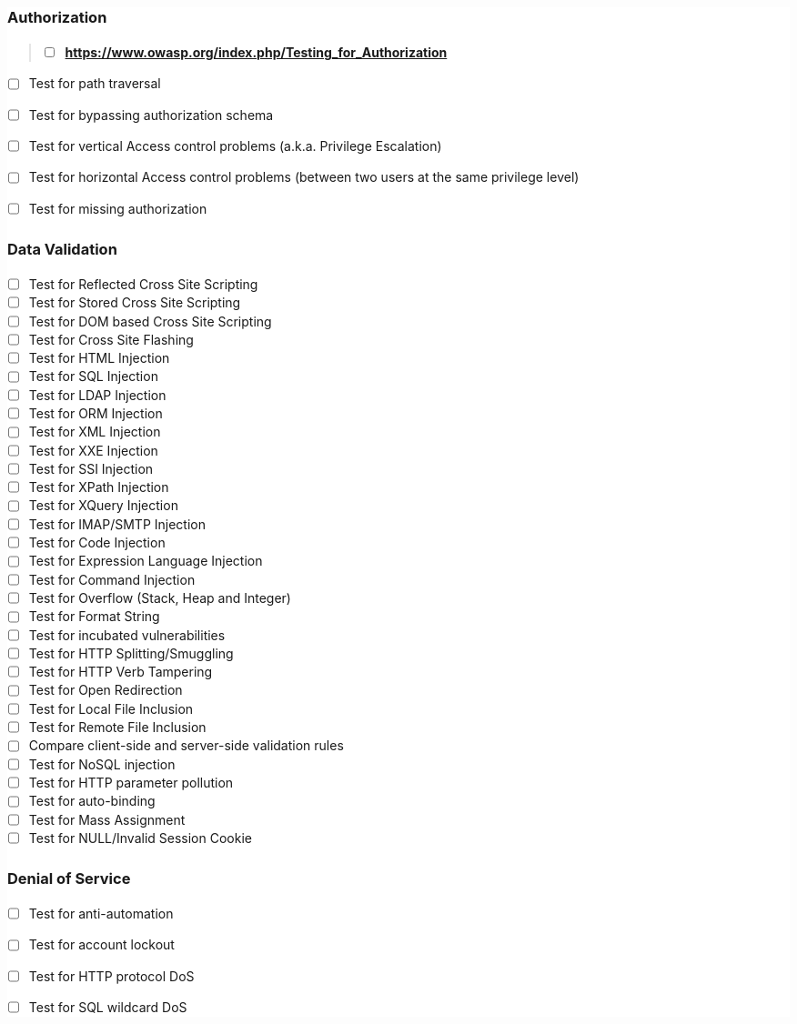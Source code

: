 

### <a name="Authorization">Authorization</a>   

> - [ ] **https://www.owasp.org/index.php/Testing_for_Authorization**

- [ ] Test for path traversal  
- [ ] Test for bypassing authorization schema  
- [ ] Test for vertical Access control problems (a.k.a. Privilege Escalation)  
- [ ] Test for horizontal Access control problems (between two users at the same privilege level)  
- [ ] Test for missing authorization  


### <a name="Validation">Data Validation</a>
- [ ] Test for Reflected Cross Site Scripting  
- [ ] Test for Stored Cross Site Scripting  
- [ ] Test for DOM based Cross Site Scripting  
- [ ] Test for Cross Site Flashing  
- [ ] Test for HTML Injection  
- [ ] Test for SQL Injection  
- [ ] Test for LDAP Injection  
- [ ] Test for ORM Injection  
- [ ] Test for XML Injection  
- [ ] Test for XXE Injection  
- [ ] Test for SSI Injection  
- [ ] Test for XPath Injection  
- [ ] Test for XQuery Injection  
- [ ] Test for IMAP/SMTP Injection  
- [ ] Test for Code Injection  
- [ ] Test for Expression Language Injection  
- [ ] Test for Command Injection  
- [ ] Test for Overflow (Stack, Heap and Integer)  
- [ ] Test for Format String  
- [ ] Test for incubated vulnerabilities  
- [ ] Test for HTTP Splitting/Smuggling  
- [ ] Test for HTTP Verb Tampering  
- [ ] Test for Open Redirection  
- [ ] Test for Local File Inclusion  
- [ ] Test for Remote File Inclusion  
- [ ] Compare client-side and server-side validation rules  
- [ ] Test for NoSQL injection  
- [ ] Test for HTTP parameter pollution  
- [ ] Test for auto-binding  
- [ ] Test for Mass Assignment  
- [ ] Test for NULL/Invalid Session Cookie  

### <a name="Denial">Denial of Service</a>
- [ ] Test for anti-automation  
- [ ] Test for account lockout  
- [ ] Test for HTTP protocol DoS  
- [ ] Test for SQL wildcard DoS  

